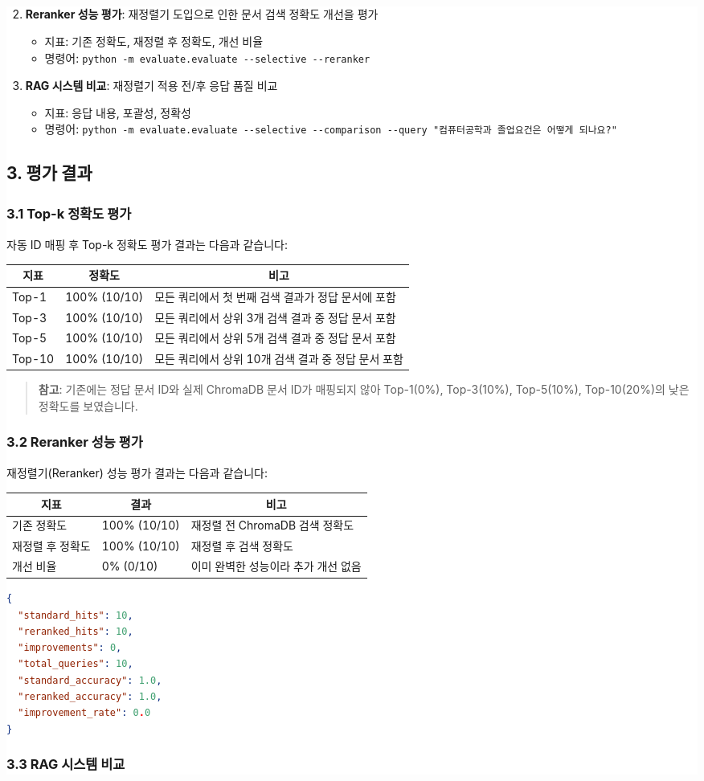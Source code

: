 2. **Reranker 성능 평가**: 재정렬기 도입으로 인한 문서 검색 정확도 개선을 평가

   - 지표: 기존 정확도, 재정렬 후 정확도, 개선 비율
   - 명령어: `python -m evaluate.evaluate --selective --reranker`

3. **RAG 시스템 비교**: 재정렬기 적용 전/후 응답 품질 비교
   - 지표: 응답 내용, 포괄성, 정확성
   - 명령어: `python -m evaluate.evaluate --selective --comparison --query "컴퓨터공학과 졸업요건은 어떻게 되나요?"`

## 3. 평가 결과

### 3.1 Top-k 정확도 평가

자동 ID 매핑 후 Top-k 정확도 평가 결과는 다음과 같습니다:

| 지표   | 정확도       | 비고                                                |
| ------ | ------------ | --------------------------------------------------- |
| Top-1  | 100% (10/10) | 모든 쿼리에서 첫 번째 검색 결과가 정답 문서에 포함  |
| Top-3  | 100% (10/10) | 모든 쿼리에서 상위 3개 검색 결과 중 정답 문서 포함  |
| Top-5  | 100% (10/10) | 모든 쿼리에서 상위 5개 검색 결과 중 정답 문서 포함  |
| Top-10 | 100% (10/10) | 모든 쿼리에서 상위 10개 검색 결과 중 정답 문서 포함 |

> **참고**: 기존에는 정답 문서 ID와 실제 ChromaDB 문서 ID가 매핑되지 않아 Top-1(0%), Top-3(10%), Top-5(10%), Top-10(20%)의 낮은 정확도를 보였습니다.

### 3.2 Reranker 성능 평가

재정렬기(Reranker) 성능 평가 결과는 다음과 같습니다:

| 지표             | 결과         | 비고                                |
| ---------------- | ------------ | ----------------------------------- |
| 기존 정확도      | 100% (10/10) | 재정렬 전 ChromaDB 검색 정확도      |
| 재정렬 후 정확도 | 100% (10/10) | 재정렬 후 검색 정확도               |
| 개선 비율        | 0% (0/10)    | 이미 완벽한 성능이라 추가 개선 없음 |

```json
{
  "standard_hits": 10,
  "reranked_hits": 10,
  "improvements": 0,
  "total_queries": 10,
  "standard_accuracy": 1.0,
  "reranked_accuracy": 1.0,
  "improvement_rate": 0.0
}
```

### 3.3 RAG 시스템 비교
